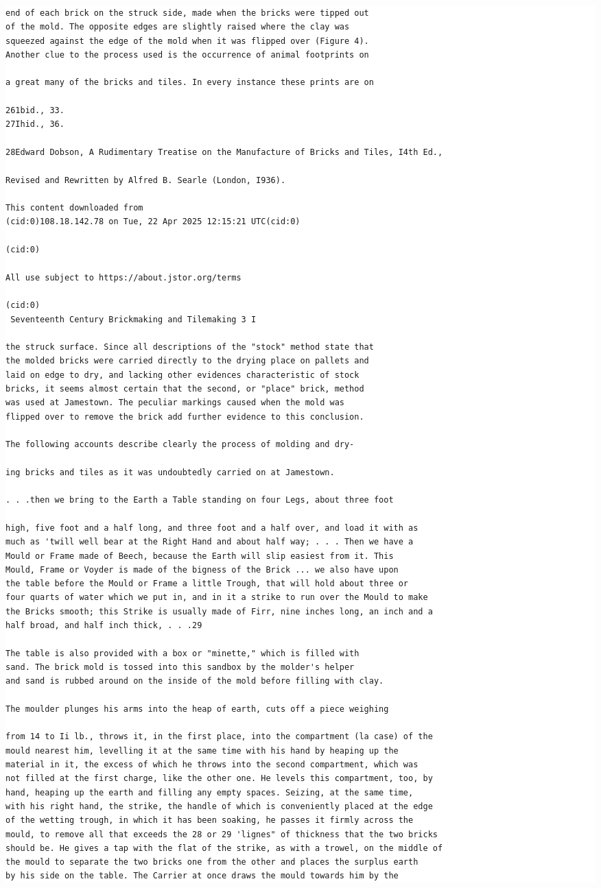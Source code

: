  ~~~~~ .... ~~~~~~~~~~~~~~~~~~~~~~b.. d
 end of each brick on the struck side, made when the bricks were tipped out
 of the mold. The opposite edges are slightly raised where the clay was
 squeezed against the edge of the mold when it was flipped over (Figure 4).
 Another clue to the process used is the occurrence of animal footprints on

 a great many of the bricks and tiles. In every instance these prints are on

 261bid., 33.
 27Ihid., 36.

 28Edward Dobson, A Rudimentary Treatise on the Manufacture of Bricks and Tiles, I4th Ed.,

 Revised and Rewritten by Alfred B. Searle (London, I936).

This content downloaded from 
(cid:0)108.18.142.78 on Tue, 22 Apr 2025 12:15:21 UTC(cid:0)

(cid:0) 

All use subject to https://about.jstor.org/terms

(cid:0)
 Seventeenth Century Brickmaking and Tilemaking 3 I

 the struck surface. Since all descriptions of the "stock" method state that
 the molded bricks were carried directly to the drying place on pallets and
 laid on edge to dry, and lacking other evidences characteristic of stock
 bricks, it seems almost certain that the second, or "place" brick, method
 was used at Jamestown. The peculiar markings caused when the mold was
 flipped over to remove the brick add further evidence to this conclusion.

 The following accounts describe clearly the process of molding and dry-

 ing bricks and tiles as it was undoubtedly carried on at Jamestown.

 . . .then we bring to the Earth a Table standing on four Legs, about three foot

 high, five foot and a half long, and three foot and a half over, and load it with as
 much as 'twill well bear at the Right Hand and about half way; . . . Then we have a
 Mould or Frame made of Beech, because the Earth will slip easiest from it. This
 Mould, Frame or Voyder is made of the bigness of the Brick ... we also have upon
 the table before the Mould or Frame a little Trough, that will hold about three or
 four quarts of water which we put in, and in it a strike to run over the Mould to make
 the Bricks smooth; this Strike is usually made of Firr, nine inches long, an inch and a
 half broad, and half inch thick, . . .29

 The table is also provided with a box or "minette," which is filled with
 sand. The brick mold is tossed into this sandbox by the molder's helper
 and sand is rubbed around on the inside of the mold before filling with clay.

 The moulder plunges his arms into the heap of earth, cuts off a piece weighing

 from 14 to Ii lb., throws it, in the first place, into the compartment (la case) of the
 mould nearest him, levelling it at the same time with his hand by heaping up the
 material in it, the excess of which he throws into the second compartment, which was
 not filled at the first charge, like the other one. He levels this compartment, too, by
 hand, heaping up the earth and filling any empty spaces. Seizing, at the same time,
 with his right hand, the strike, the handle of which is conveniently placed at the edge
 of the wetting trough, in which it has been soaking, he passes it firmly across the
 mould, to remove all that exceeds the 28 or 29 'lignes" of thickness that the two bricks
 should be. He gives a tap with the flat of the strike, as with a trowel, on the middle of
 the mould to separate the two bricks one from the other and places the surplus earth
 by his side on the table. The Carrier at once draws the mould towards him by the
 ~~~~~